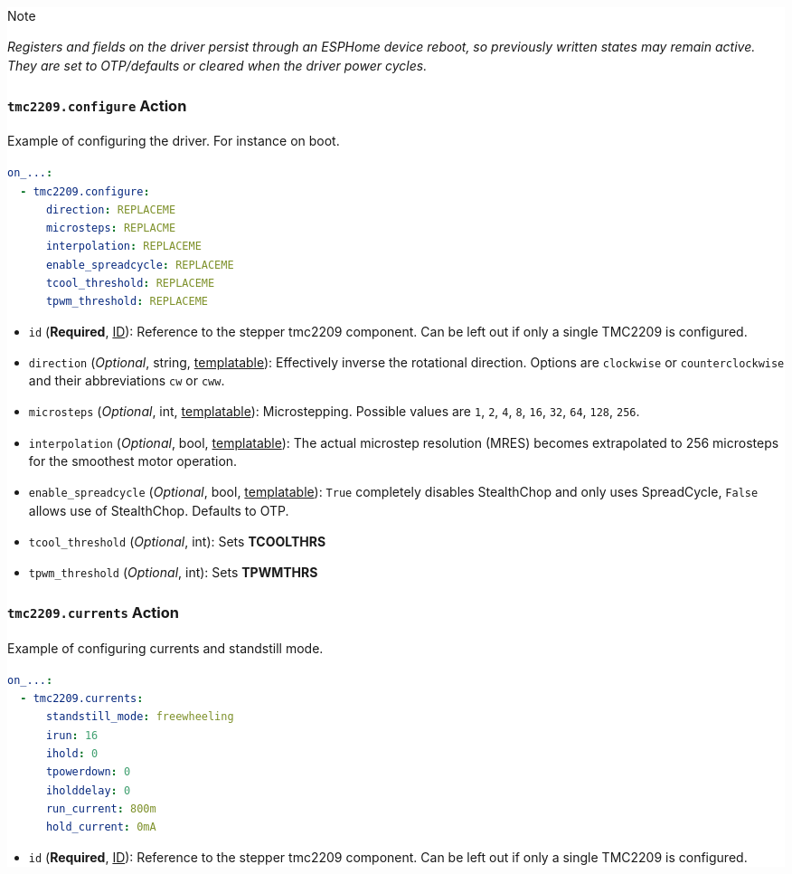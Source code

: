 > [!NOTE]
*Registers and fields on the driver persist through an ESPHome device reboot, so previously written states may remain active. They are set to OTP/defaults or cleared when the driver power cycles.*


### `tmc2209.configure` Action
Example of configuring the driver. For instance on boot.
```yaml
on_...:
  - tmc2209.configure:
      direction: REPLACEME
      microsteps: REPLACME
      interpolation: REPLACEME
      enable_spreadcycle: REPLACEME
      tcool_threshold: REPLACEME
      tpwm_threshold: REPLACEME
```

* `id` (**Required**, [ID][config-id]): Reference to the stepper tmc2209 component. Can be left out if only a single TMC2209 is configured.

* `direction` (*Optional*, string, [templatable][config-templatable]): Effectively inverse the rotational direction. Options are `clockwise` or `counterclockwise` and their abbreviations `cw` or `cww`.

* `microsteps` (*Optional*, int, [templatable][config-templatable]): Microstepping. Possible values are `1`, `2`, `4`, `8`, `16`, `32`, `64`, `128`, `256`.

* `interpolation` (*Optional*, bool, [templatable][config-templatable]): The actual microstep resolution (MRES) becomes extrapolated to 256 microsteps for the smoothest motor operation.

* `enable_spreadcycle` (*Optional*, bool, [templatable][config-templatable]): `True` completely disables StealthChop and only uses SpreadCycle, `False` allows use of StealthChop. Defaults to OTP.

* `tcool_threshold` (*Optional*, int): Sets **TCOOLTHRS**

* `tpwm_threshold` (*Optional*, int): Sets **TPWMTHRS**


### `tmc2209.currents` Action
Example of configuring currents and standstill mode.
```yaml
on_...:
  - tmc2209.currents:
      standstill_mode: freewheeling
      irun: 16
      ihold: 0
      tpowerdown: 0
      iholddelay: 0
      run_current: 800m
      hold_current: 0mA
```

* `id` (**Required**, [ID][config-id]): Reference to the stepper tmc2209 component. Can be left out if only a single TMC2209 is configured.


[datasheet]: <./docs/TMC2209_datasheet_rev1.09.pdf> "Datasheet rev 1.09"
[config-id]: <https://esphome.io/guides/configuration-types#config-id> "ESPHome ID Config Schema"
[config-pin]: <https://esphome.io/guides/configuration-types#config-pin-schema> "ESPHome Pin Config Schema"
[config-templatable]: <https://esphome.io/automations/templates#config-templatable> "Templatable configuration"
[config-time]: <https://esphome.io/guides/configuration-types#config-time> "ESPHome Time Config Schema"
[uart-component]: <https://esphome.io/components/uart.html> "ESPHome UART Config"
[base-stepper-component]: <https://esphome.io/components/stepper/#base-stepper-configuration> "ESPHome Base Stepper Component"
[base-sensor-component]: <https://esphome.io/components/sensor/#config-sensor> "ESPHome Base Sensor Component"
[highfrequencylooprequester]: <https://github.com/esphome/esphome/blob/9713458368dfb9fd9aab8016cfe8c85d77b04887/esphome/core/helpers.h#L609> "HighFrequencyLoopRequester class"
[tmcapi-tmc2209-hwa]: <./tmc2209_api_registers.h> "TMC-API TMC2209 Hardware Abstractions"